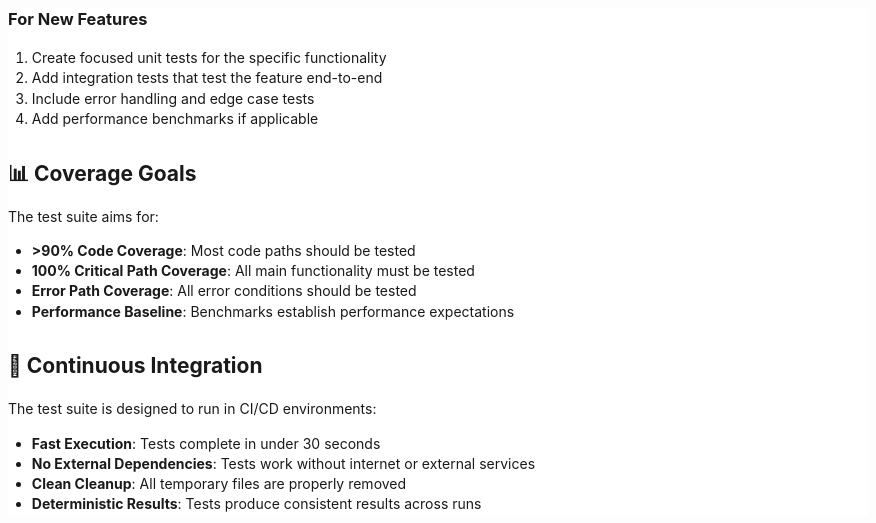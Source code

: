 ### For New Features
1. Create focused unit tests for the specific functionality
2. Add integration tests that test the feature end-to-end
3. Include error handling and edge case tests
4. Add performance benchmarks if applicable

## 📊 Coverage Goals

The test suite aims for:
- **>90% Code Coverage**: Most code paths should be tested
- **100% Critical Path Coverage**: All main functionality must be tested
- **Error Path Coverage**: All error conditions should be tested
- **Performance Baseline**: Benchmarks establish performance expectations

## 🔧 Continuous Integration

The test suite is designed to run in CI/CD environments:
- **Fast Execution**: Tests complete in under 30 seconds
- **No External Dependencies**: Tests work without internet or external services
- **Clean Cleanup**: All temporary files are properly removed
- **Deterministic Results**: Tests produce consistent results across runs
